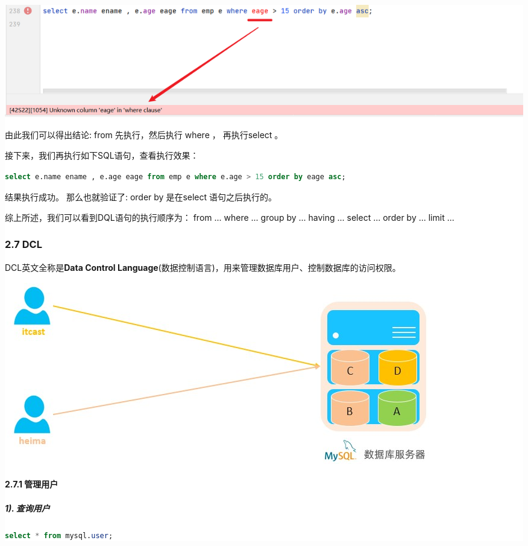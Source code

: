 ![](./assets/202210082052575.png)

由此我们可以得出结论: from 先执行，然后执行 where ， 再执行select 。

接下来，我们再执行如下SQL语句，查看执行效果：

```sql
select e.name ename , e.age eage from emp e where e.age > 15 order by eage asc;
```



结果执行成功。 那么也就验证了: order by 是在select 语句之后执行的。

综上所述，我们可以看到DQL语句的执行顺序为： from ... where ... group by ... having ... select ... order by ... limit ...

### 2.7 DCL

DCL英文全称是**Data Control Language**(数据控制语言)，用来管理数据库用户、控制数据库的访问权限。

![](./assets/202210082101697.jpeg)

#### 2.7.1 管理用户

##### 1). 查询用户

```sql
select * from mysql.user;
```
